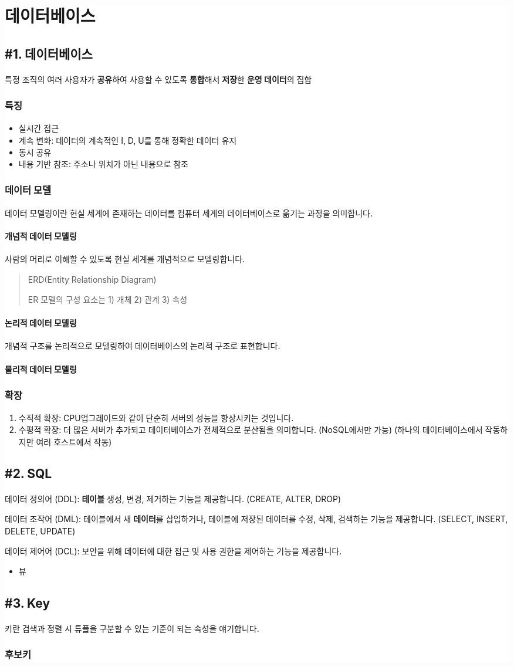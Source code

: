 # 데이터베이스

## #1. 데이터베이스

특정 조직의 여러 사용자가 **공유**하여 사용할 수 있도록 **통합**해서 **저장**한 **운영 데이터**의 집합

### 특징

* 실시간 접근
* 계속 변화: 데이터의 계속적인 I, D, U를 통해 정확한 데이터 유지
* 동시 공유
* 내용 기반 참조: 주소나 위치가 아닌 내용으로 참조

### 데이터 모델

데이터 모델링이란 현실 세계에 존재하는 데이터를 컴퓨터 세계의 데이터베이스로 옮기는 과정을 의미합니다. 

#### 개념적 데이터 모델링

사람의 머리로 이해할 수 있도록 현실 세계를 개념적으로 모델링합니다.

> ERD(Entity Relationship Diagram)
>
> ER 모델의 구성 요소는 1) 개체 2) 관계 3) 속성

#### 논리적 데이터 모델링

개념적 구조를 논리적으로 모델링하여 데이터베이스의 논리적 구조로 표현합니다.

#### 물리적 데이터 모델링

### 확장

1. 수직적 확장: CPU업그레이드와 같이 단순히 서버의 성능을 향상시키는 것입니다.
2. 수평적 확장: 더 많은 서버가 추가되고 데이터베이스가 전체적으로 분산됨을 의미합니다. (NoSQL에서만 가능) (하나의 데이터베이스에서 작동하지만 여러 호스트에서 작동)

## #2. SQL

데이터 정의어 (DDL): **테이블** 생성, 변경, 제거하는 기능을 제공합니다. (CREATE, ALTER, DROP)

데이터 조작어 (DML): 테이블에서 새 **데이터**를 삽입하거나, 테이블에 저장된 데이터를 수정, 삭제, 검색하는 기능을 제공합니다. (SELECT, INSERT, DELETE, UPDATE)

데이터 제어어 (DCL): 보안을 위해 데이터에 대한 접근 및 사용 권한을 제어하는 기능을 제공합니다.

* 뷰

## #3. Key

키란 검색과 정렬 시 튜플을 구분할 수 있는 기준이 되는 속성을 얘기합니다.

### 후보키
